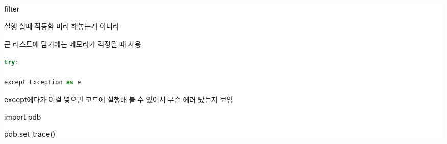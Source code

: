 filter

실행 할때 작동함 미리 해놓는게 아니라

큰 리스트에 담기에는 메모리가 걱정될 때 사용

```jsx
try:

except Exception as e
```

except에다가 이걸 넣으면 코드에 실행해 볼 수 있어서 무슨 에러 났는지 보임

import pdb

pdb.set_trace()
